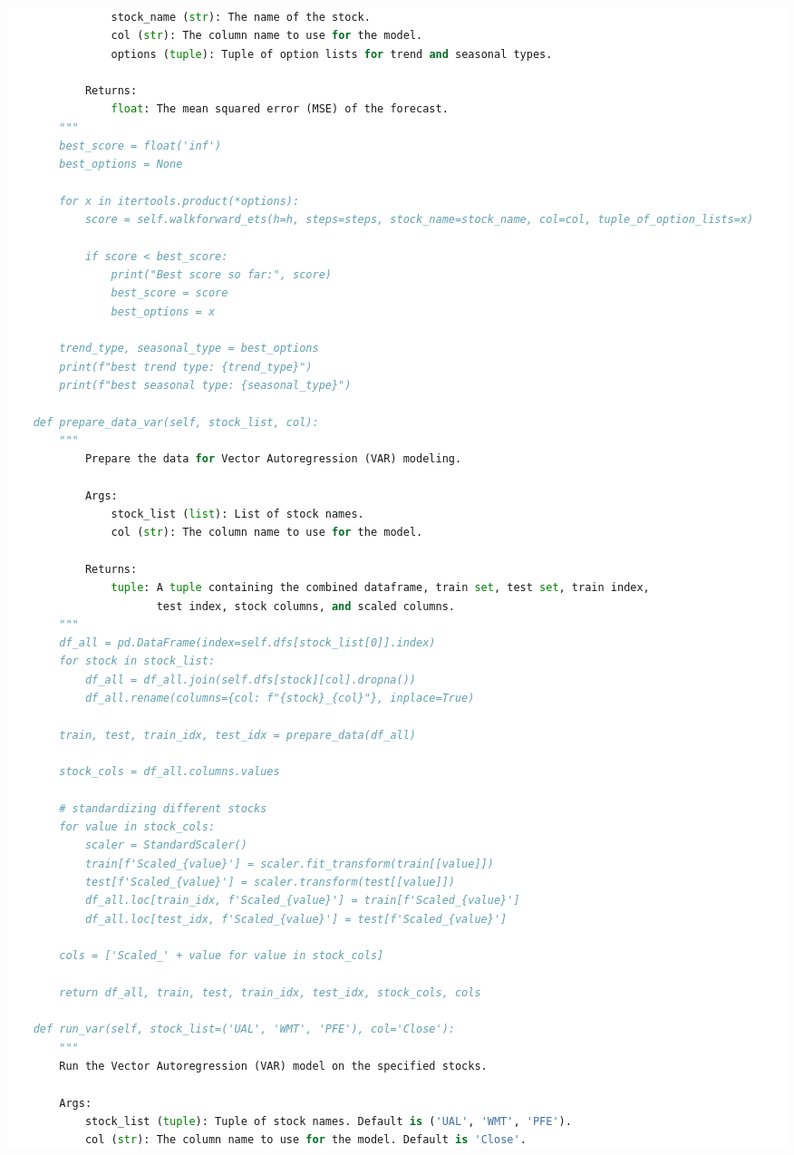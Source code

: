 ```python
                stock_name (str): The name of the stock.
                col (str): The column name to use for the model.
                options (tuple): Tuple of option lists for trend and seasonal types.

            Returns:
                float: The mean squared error (MSE) of the forecast.
        """
        best_score = float('inf')
        best_options = None

        for x in itertools.product(*options):
            score = self.walkforward_ets(h=h, steps=steps, stock_name=stock_name, col=col, tuple_of_option_lists=x)

            if score < best_score:
                print("Best score so far:", score)
                best_score = score
                best_options = x

        trend_type, seasonal_type = best_options
        print(f"best trend type: {trend_type}")
        print(f"best seasonal type: {seasonal_type}")

    def prepare_data_var(self, stock_list, col):
        """
            Prepare the data for Vector Autoregression (VAR) modeling.

            Args:
                stock_list (list): List of stock names.
                col (str): The column name to use for the model.

            Returns:
                tuple: A tuple containing the combined dataframe, train set, test set, train index,
                       test index, stock columns, and scaled columns.
        """
        df_all = pd.DataFrame(index=self.dfs[stock_list[0]].index)
        for stock in stock_list:
            df_all = df_all.join(self.dfs[stock][col].dropna())
            df_all.rename(columns={col: f"{stock}_{col}"}, inplace=True)

        train, test, train_idx, test_idx = prepare_data(df_all)

        stock_cols = df_all.columns.values

        # standardizing different stocks
        for value in stock_cols:
            scaler = StandardScaler()
            train[f'Scaled_{value}'] = scaler.fit_transform(train[[value]])
            test[f'Scaled_{value}'] = scaler.transform(test[[value]])
            df_all.loc[train_idx, f'Scaled_{value}'] = train[f'Scaled_{value}']
            df_all.loc[test_idx, f'Scaled_{value}'] = test[f'Scaled_{value}']

        cols = ['Scaled_' + value for value in stock_cols]

        return df_all, train, test, train_idx, test_idx, stock_cols, cols

    def run_var(self, stock_list=('UAL', 'WMT', 'PFE'), col='Close'):
        """
        Run the Vector Autoregression (VAR) model on the specified stocks.

        Args:
            stock_list (tuple): Tuple of stock names. Default is ('UAL', 'WMT', 'PFE').
            col (str): The column name to use for the model. Default is 'Close'.
```